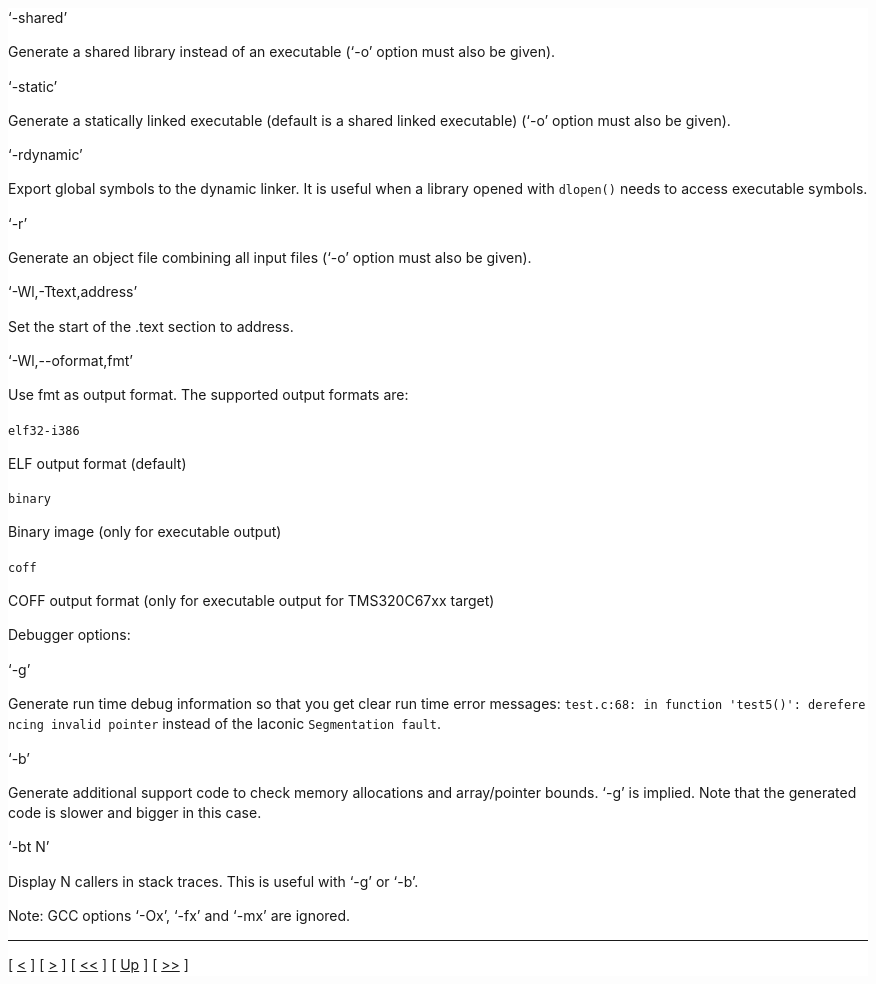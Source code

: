 ‘\-shared’

Generate a shared library instead of an executable (‘\-o’ option must also be given).

‘\-static’

Generate a statically linked executable (default is a shared linked executable) (‘\-o’ option must also be given).

‘\-rdynamic’

Export global symbols to the dynamic linker. It is useful when a library opened with `dlopen()` needs to access executable symbols.

‘\-r’

Generate an object file combining all input files (‘\-o’ option must also be given).

‘\-Wl,-Ttext,address’

Set the start of the .text section to address.

‘\-Wl,--oformat,fmt’

Use fmt as output format. The supported output formats are:

`elf32-i386`

ELF output format (default)

`binary`

Binary image (only for executable output)

`coff`

COFF output format (only for executable output for TMS320C67xx target)

Debugger options:

‘\-g’

Generate run time debug information so that you get clear run time error messages: `test.c:68: in function 'test5()': dereferencing invalid pointer` instead of the laconic `Segmentation fault`.

‘\-b’

Generate additional support code to check memory allocations and array/pointer bounds. ‘\-g’ is implied. Note that the generated code is slower and bigger in this case.

‘\-bt N’

Display N callers in stack traces. This is useful with ‘\-g’ or ‘\-b’.

Note: GCC options ‘\-Ox’, ‘\-fx’ and ‘\-mx’ are ignored.

* * *

\[ [<](#SEC4 "Previous section in reading order") \]
\[ [>](#SEC6 "Next section in reading order") \]
\[ [<<](#SEC2 "Beginning of this chapter or previous chapter") \]
\[ [Up](#SEC_Top "Up section") \]
\[ [>>](#SEC10 "Next chapter") \]
